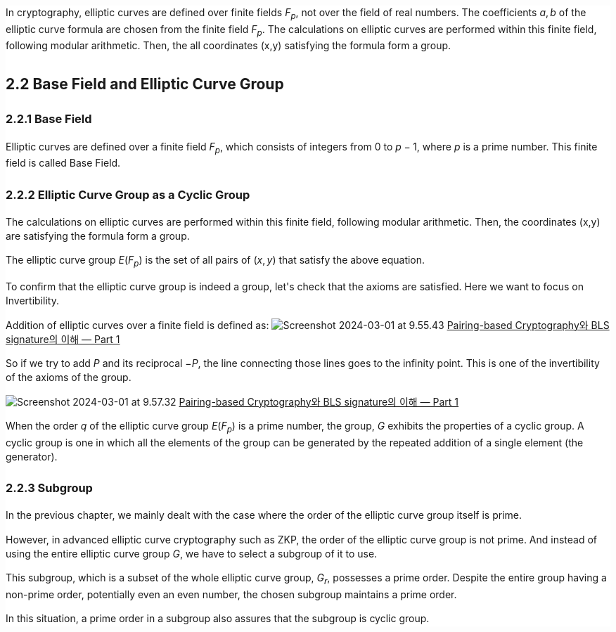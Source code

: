 
In cryptography, elliptic curves are defined over finite fields $F_p$, not over the field of real numbers. The coefficients $a,b$ of the elliptic curve formula are chosen from the finite field $F_p$. The calculations on elliptic curves are performed within this finite field, following modular arithmetic. Then, the all coordinates (x,y) satisfying the formula form a group.

## 2.2 Base Field and Elliptic Curve Group

### 2.2.1 Base Field
Elliptic curves are defined over a finite field $F_p$, which consists of integers from 0 to $p-1$, where $p$ is a prime number. This finite field is called Base Field.

### 2.2.2 Elliptic Curve Group as a Cyclic Group
The calculations on elliptic curves are performed within this finite field, following modular arithmetic. 
Then, the coordinates (x,y) are satisfying the formula form a group.

The elliptic curve group $E(F_p)$ is the set of all pairs of $(x, y)$ that satisfy the above equation.

To confirm that the elliptic curve group is indeed a group, let's check that the axioms are satisfied. Here we want to focus on Invertibility.

Addition of elliptic curves over a finite field is defined as:
![Screenshot 2024-03-01 at 9.55.43](https://hackmd.io/_uploads/rkLIuo0np.png)
[Pairing-based Cryptography와 BLS signature의 이해 — Part 1](https://medium.com/atomrigslab/pairing-based-cryptography%EC%99%80-bls-signature%EC%9D%98-%EC%9D%B4%ED%95%B4-part-1-f4ec67d69940)

So if we try to add $P$ and its reciprocal $-P$, the line connecting those lines goes to the infinity point. This is one of the invertibility of the axioms of the group.

![Screenshot 2024-03-01 at 9.57.32](https://hackmd.io/_uploads/BkZyShA3a.png)
[Pairing-based Cryptography와 BLS signature의 이해 — Part 1](https://medium.com/atomrigslab/pairing-based-cryptography%EC%99%80-bls-signature%EC%9D%98-%EC%9D%B4%ED%95%B4-part-1-f4ec67d69940)


When the order $q$ of the elliptic curve group $E(F_p)$ is a prime number, the group, $G$ exhibits the properties of a cyclic group. A cyclic group is one in which all the elements of the group can be generated by the repeated addition of a single element (the generator).

### 2.2.3 Subgroup

In the previous chapter, we mainly dealt with the case where the order of the elliptic curve group itself is prime.

However, in advanced elliptic curve cryptography such as ZKP, the order of the elliptic curve group is not prime. And instead of using the entire elliptic curve group $G$, we have to select a subgroup of it to use.

This subgroup, which is a subset of the whole elliptic curve group, $G_r$, possesses a prime order. Despite the entire group having a non-prime order, potentially even an even number, the chosen subgroup maintains a prime order. 

In this situation, a prime order in a subgroup also assures that the subgroup is cyclic group. 
